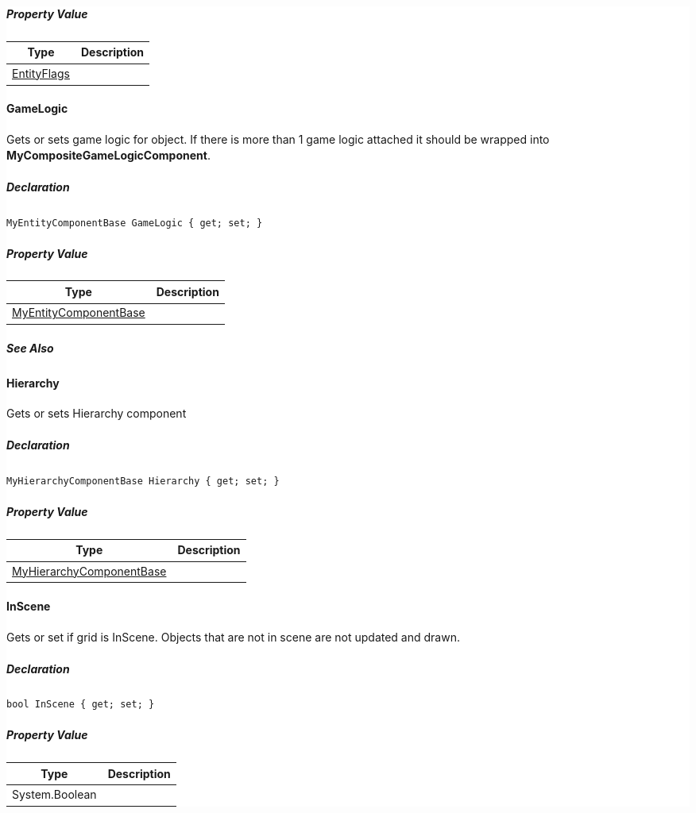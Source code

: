 ##### Property Value

| Type | Description |
| --- | --- |
| [EntityFlags](https://keensoftwarehouse.github.io/SpaceEngineersModAPI/api/VRage.ModAPI.EntityFlags.html) |     |

#### GameLogic

Gets or sets game logic for object. If there is more than 1 game logic attached it should be wrapped into **MyCompositeGameLogicComponent**.

##### Declaration

```
MyEntityComponentBase GameLogic { get; set; }
```

##### Property Value

| Type | Description |
| --- | --- |
| [MyEntityComponentBase](https://keensoftwarehouse.github.io/SpaceEngineersModAPI/api/VRage.Game.Components.MyEntityComponentBase.html) |     |

##### See Also

#### Hierarchy

Gets or sets Hierarchy component

##### Declaration

```
MyHierarchyComponentBase Hierarchy { get; set; }
```

##### Property Value

| Type | Description |
| --- | --- |
| [MyHierarchyComponentBase](https://keensoftwarehouse.github.io/SpaceEngineersModAPI/api/VRage.Game.Components.MyHierarchyComponentBase.html) |     |

#### InScene

Gets or set if grid is InScene. Objects that are not in scene are not updated and drawn.

##### Declaration

```
bool InScene { get; set; }
```

##### Property Value

| Type | Description |
| --- | --- |
| System.Boolean |     |
